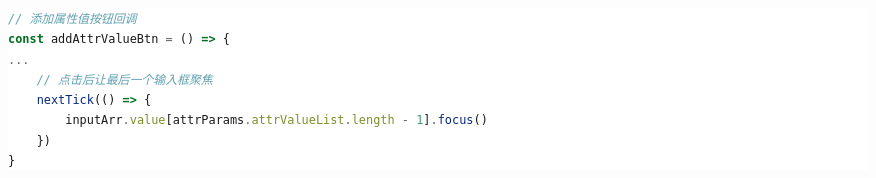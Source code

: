 ```js
// 添加属性值按钮回调
const addAttrValueBtn = () => {
...
    // 点击后让最后一个输入框聚焦
    nextTick(() => {
        inputArr.value[attrParams.attrValueList.length - 1].focus()
    })
}
```



[^注]: 不能修改在分类中较前的项目
[^注]: 不能删除在在属性中的前三项